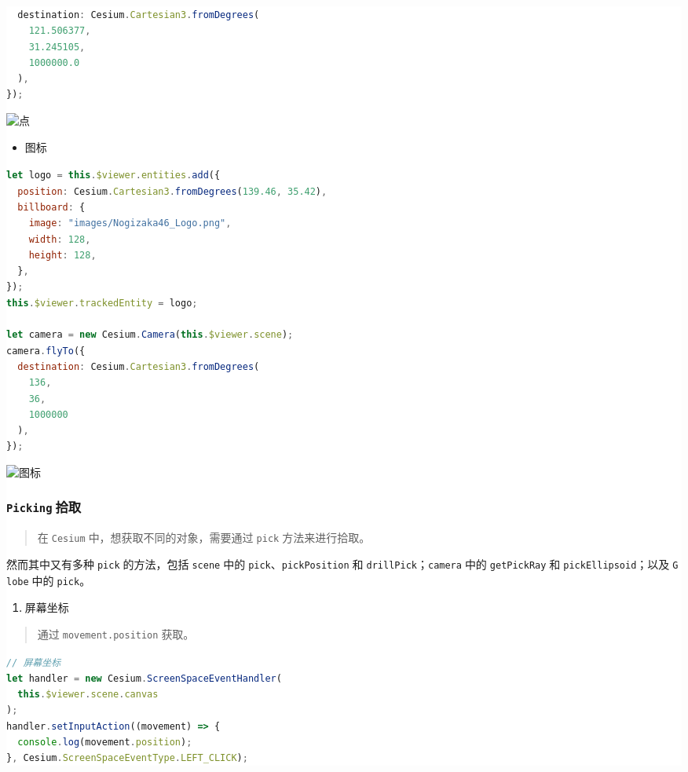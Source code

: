 ```js
  destination: Cesium.Cartesian3.fromDegrees(
    121.506377,
    31.245105,
    1000000.0
  ),
});
```

![点](http://images.akashi.org.cn/FkZUo19H2HVXmfrQ_6J5Lz1oa90A)

- 图标

```js
let logo = this.$viewer.entities.add({
  position: Cesium.Cartesian3.fromDegrees(139.46, 35.42),
  billboard: {
    image: "images/Nogizaka46_Logo.png",
    width: 128,
    height: 128,
  },
});
this.$viewer.trackedEntity = logo;

let camera = new Cesium.Camera(this.$viewer.scene);
camera.flyTo({
  destination: Cesium.Cartesian3.fromDegrees(
    136,
    36,
    1000000
  ),
});
```

![图标](http://images.akashi.org.cn/FsRX4nF9mRyKiY0BPNSl40Ei4qOJ)

### `Picking` 拾取

> 在 `Cesium` 中，想获取不同的对象，需要通过 `pick` 方法来进行拾取。

然而其中又有多种 `pick` 的方法，包括 `scene` 中的 `pick`、`pickPosition` 和 `drillPick`；`camera` 中的 `getPickRay` 和 `pickEllipsoid`；以及 `Globe` 中的 `pick`。

1. 屏幕坐标

> 通过 `movement.position` 获取。

```js
// 屏幕坐标
let handler = new Cesium.ScreenSpaceEventHandler(
  this.$viewer.scene.canvas
);
handler.setInputAction((movement) => {
  console.log(movement.position);
}, Cesium.ScreenSpaceEventType.LEFT_CLICK);
```
